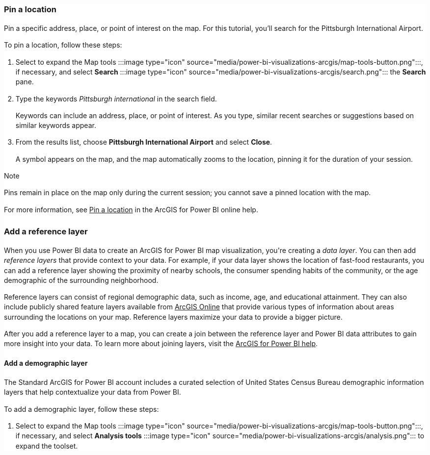 ### Pin a location

Pin a specific address, place, or point of interest on the map. For this tutorial, you’ll search for the Pittsburgh International Airport.

To pin a location, follow these steps:

1. Select to expand the Map tools :::image type="icon" source="media/power-bi-visualizations-arcgis/map-tools-button.png":::, if necessary, and select **Search** :::image type="icon" source="media/power-bi-visualizations-arcgis/search.png"::: the **Search** pane.

1. Type the keywords *Pittsburgh international* in the search field.

    Keywords can include an address, place, or point of interest. As you type, similar recent searches or suggestions based on similar keywords appear.

1. From the results list, choose **Pittsburgh International Airport** and select **Close**.

   A symbol appears on the map, and the map automatically zooms to the location, pinning it for the duration of your session.

> [!NOTE]
> Pins remain in place on the map only during the current session; you cannot save a pinned location with the map.

For more information, see [Pin a location](https://doc.arcgis.com/en/power-bi/design/pin-locations.htm) in the ArcGIS for Power BI online help.

### Add a reference layer

When you use Power BI data to create an ArcGIS for Power BI map visualization, you're creating a *data layer*. You can then add *reference layers* that provide context to your data. For example, if your data layer shows the location of fast-food restaurants, you can add a reference layer showing the proximity of nearby schools, the consumer spending habits of the community, or the age demographic of the surrounding neighborhood.

Reference layers can consist of regional demographic data, such as income, age, and educational attainment. They can also include publicly shared feature layers available from [ArcGIS Online](https://www.esri.com/en-us/arcgis/products/arcgis-online/overview) that provide various types of information about areas surrounding the locations on your map. Reference layers maximize your data to provide a bigger picture.

After you add a reference layer to a map, you can create a join between the reference layer and Power BI data attributes to gain more insight into your data. To learn more about joining layers, visit the [ArcGIS for Power BI help](https://doc.arcgis.com/en/power-bi/design/join-layers.htm).

#### Add a demographic layer

The Standard ArcGIS for Power BI account includes a curated selection of United States Census Bureau demographic information layers that help contextualize your data from Power BI.

To add a demographic layer, follow these steps:

1. Select to expand the Map tools :::image type="icon" source="media/power-bi-visualizations-arcgis/map-tools-button.png":::, if necessary, and select **Analysis tools** :::image type="icon" source="media/power-bi-visualizations-arcgis/analysis.png"::: to expand the toolset.
